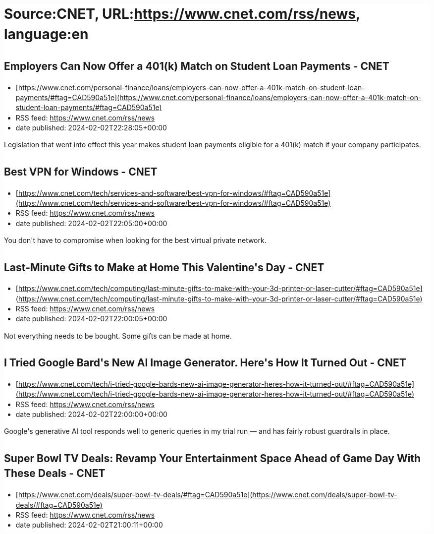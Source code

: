# Source:CNET, URL:https://www.cnet.com/rss/news, language:en

## Employers Can Now Offer a 401(k) Match on Student Loan Payments     - CNET
 - [https://www.cnet.com/personal-finance/loans/employers-can-now-offer-a-401k-match-on-student-loan-payments/#ftag=CAD590a51e](https://www.cnet.com/personal-finance/loans/employers-can-now-offer-a-401k-match-on-student-loan-payments/#ftag=CAD590a51e)
 - RSS feed: https://www.cnet.com/rss/news
 - date published: 2024-02-02T22:28:05+00:00

Legislation that went into effect this year makes student loan payments eligible for a 401(k) match if your company participates.

## Best VPN for Windows     - CNET
 - [https://www.cnet.com/tech/services-and-software/best-vpn-for-windows/#ftag=CAD590a51e](https://www.cnet.com/tech/services-and-software/best-vpn-for-windows/#ftag=CAD590a51e)
 - RSS feed: https://www.cnet.com/rss/news
 - date published: 2024-02-02T22:05:00+00:00

You don't have to compromise when looking for the best virtual private network.

## Last-Minute Gifts to Make at Home This Valentine's Day     - CNET
 - [https://www.cnet.com/tech/computing/last-minute-gifts-to-make-with-your-3d-printer-or-laser-cutter/#ftag=CAD590a51e](https://www.cnet.com/tech/computing/last-minute-gifts-to-make-with-your-3d-printer-or-laser-cutter/#ftag=CAD590a51e)
 - RSS feed: https://www.cnet.com/rss/news
 - date published: 2024-02-02T22:00:05+00:00

Not everything needs to be bought. Some gifts can be made at home.

## I Tried Google Bard's New AI Image Generator. Here's How It Turned Out     - CNET
 - [https://www.cnet.com/tech/i-tried-google-bards-new-ai-image-generator-heres-how-it-turned-out/#ftag=CAD590a51e](https://www.cnet.com/tech/i-tried-google-bards-new-ai-image-generator-heres-how-it-turned-out/#ftag=CAD590a51e)
 - RSS feed: https://www.cnet.com/rss/news
 - date published: 2024-02-02T22:00:00+00:00

Google's generative AI tool responds well to generic queries in my trial run — and has fairly robust guardrails in place.

## Super Bowl TV Deals: Revamp Your Entertainment Space Ahead of Game Day With These Deals     - CNET
 - [https://www.cnet.com/deals/super-bowl-tv-deals/#ftag=CAD590a51e](https://www.cnet.com/deals/super-bowl-tv-deals/#ftag=CAD590a51e)
 - RSS feed: https://www.cnet.com/rss/news
 - date published: 2024-02-02T21:00:11+00:00
